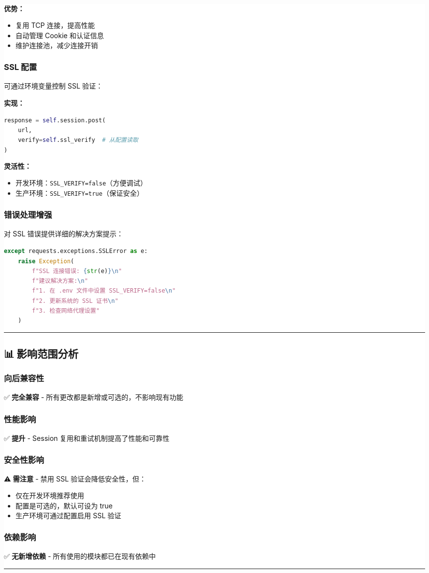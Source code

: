 **优势：**
- 复用 TCP 连接，提高性能
- 自动管理 Cookie 和认证信息
- 维护连接池，减少连接开销

### SSL 配置
可通过环境变量控制 SSL 验证：

**实现：**
```python
response = self.session.post(
    url,
    verify=self.ssl_verify  # 从配置读取
)
```

**灵活性：**
- 开发环境：`SSL_VERIFY=false`（方便调试）
- 生产环境：`SSL_VERIFY=true`（保证安全）

### 错误处理增强
对 SSL 错误提供详细的解决方案提示：

```python
except requests.exceptions.SSLError as e:
    raise Exception(
        f"SSL 连接错误: {str(e)}\n"
        f"建议解决方案:\n"
        f"1. 在 .env 文件中设置 SSL_VERIFY=false\n"
        f"2. 更新系统的 SSL 证书\n"
        f"3. 检查网络代理设置"
    )
```

---

## 📊 影响范围分析

### 向后兼容性
✅ **完全兼容** - 所有更改都是新增或可选的，不影响现有功能

### 性能影响
✅ **提升** - Session 复用和重试机制提高了性能和可靠性

### 安全性影响
⚠️ **需注意** - 禁用 SSL 验证会降低安全性，但：
- 仅在开发环境推荐使用
- 配置是可选的，默认可设为 true
- 生产环境可通过配置启用 SSL 验证

### 依赖影响
✅ **无新增依赖** - 所有使用的模块都已在现有依赖中

---